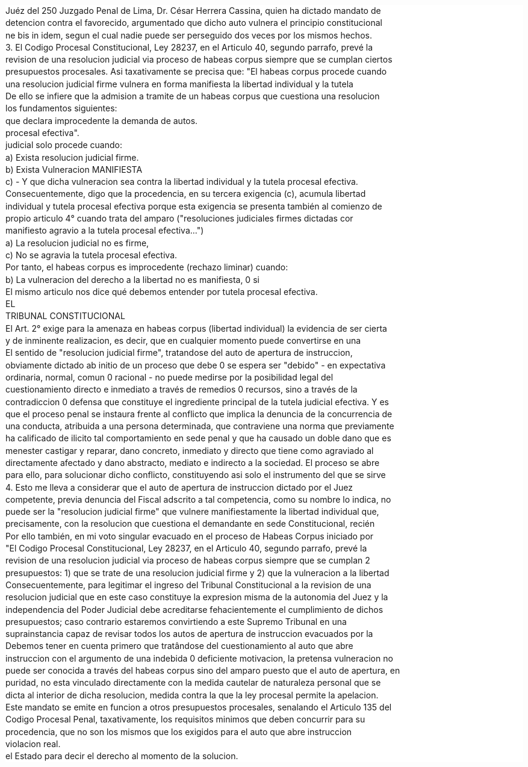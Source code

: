 Juéz del 250 Juzgado Penal de Lima, Dr. César Herrera Cassina, quien ha dictado mandato de  
detencion contra el favorecido, argumentado que dicho auto vulnera el principio constitucional  
ne bis in idem, segun el cual nadie puede ser perseguido dos veces por los mismos hechos.  
3. El Codigo Procesal Constitucional, Ley 28237, en el Articulo 40, segundo parrafo, prevé la  
revision de una resolucion judicial via proceso de habeas corpus siempre que se cumplan ciertos  
presupuestos procesales. Asi taxativamente se precisa que: "El habeas corpus procede cuando  
una resolucion judicial firme vulnera en forma manifiesta la libertad individual y la tutela  
De ello se infiere que la admision a tramite de un habeas corpus que cuestiona una resolucion  
los fundamentos siguientes:  
que declara improcedente la demanda de autos.  
procesal efectiva".  
judicial solo procede cuando:  
a) Exista resolucion judicial firme.  
b) Exista Vulneracion MANIFIESTA  
c) - Y que dicha vulneracion sea contra la libertad individual y la tutela procesal efectiva.  
Consecuentemente, digo que la procedencia, en su tercera exigencia (c), acumula libertad  
individual y tutela procesal efectiva porque esta exigencia se presenta también al comienzo de  
propio articulo 4° cuando trata del amparo ("resoluciones judiciales firmes dictadas cor  
manifiesto agravio a la tutela procesal efectiva...")  
a) La resolucion judicial no es firme,  
c) No se agravia la tutela procesal efectiva.  
Por tanto, el habeas corpus es improcedente (rechazo liminar) cuando:  
b) La vulneracion del derecho a la libertad no es manifiesta, 0 si  
El mismo articulo nos dice qué debemos entender por tutela procesal efectiva.  
EL  
TRIBUNAL CONSTITUCIONAL  
El Art. 2° exige para la amenaza en habeas corpus (libertad individual) la evidencia de ser cierta  
y de inminente realizacion, es decir, que en cualquier momento puede convertirse en una  
El sentido de "resolucion judicial firme", tratandose del auto de apertura de instruccion,  
obviamente dictado ab initio de un proceso que debe 0 se espera ser "debido" - en expectativa  
ordinaria, normal, comun 0 racional - no puede medirse por la posibilidad legal del  
cuestionamiento directo e inmediato a través de remedios 0 recursos, sino a través de la  
contradiccion 0 defensa que constituye el ingrediente principal de la tutela judicial efectiva. Y es  
que el proceso penal se instaura frente al conflicto que implica la denuncia de la concurrencia de  
una conducta, atribuida a una persona determinada, que contraviene una norma que previamente  
ha calificado de ilicito tal comportamiento en sede penal y que ha causado un doble dano que es  
menester castigar y reparar, dano concreto, inmediato y directo que tiene como agraviado al  
directamente afectado y dano abstracto, mediato e indirecto a la sociedad. El proceso se abre  
para ello, para solucionar dicho conflicto, constituyendo asi solo el instrumento del que se sirve  
4. Esto me lleva a considerar que el auto de apertura de instruccion dictado por el Juez  
competente, previa denuncia del Fiscal adscrito a tal competencia, como su nombre lo indica, no  
puede ser la "resolucion judicial firme" que vulnere manifiestamente la libertad individual que,  
precisamente, con la resolucion que cuestiona el demandante en sede Constitucional, recién  
Por ello también, en mi voto singular evacuado en el proceso de Habeas Corpus iniciado por  
"El Codigo Procesal Constitucional, Ley 28237, en el Articulo 40, segundo parrafo, prevé la  
revision de una resolucion judicial via proceso de habeas corpus siempre que se cumplan 2  
presupuestos: 1) que se trate de una resolucion judicial firme y 2) que la vulneracion a la libertad  
Consecuentemente, para legitimar el ingreso del Tribunal Constitucional a la revision de una  
resolucion judicial que en este caso constituye la expresion misma de la autonomia del Juez y la  
independencia del Poder Judicial debe acreditarse fehacientemente el cumplimiento de dichos  
presupuestos; caso contrario estaremos convirtiendo a este Supremo Tribunal en una  
suprainstancia capaz de revisar todos los autos de apertura de instruccion evacuados por la  
Debemos tener en cuenta primero que tratândose del cuestionamiento al auto que abre  
instruccion con el argumento de una indebida 0 deficiente motivacion, la pretensa vulneracion no  
puede ser conocida a través del habeas corpus sino del amparo puesto que el auto de apertura, en  
puridad, no esta vinculado directamente con la medida cautelar de naturaleza personal que se  
dicta al interior de dicha resolucion, medida contra la que la ley procesal permite la apelacion.  
Este mandato se emite en funcion a otros presupuestos procesales, senalando el Articulo 135 del  
Codigo Procesal Penal, taxativamente, los requisitos minimos que deben concurrir para su  
procedencia, que no son los mismos que los exigidos para el auto que abre instruccion  
violacion real.  
el Estado para decir el derecho al momento de la solucion.  